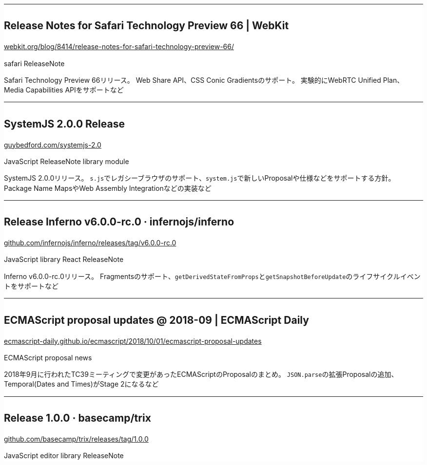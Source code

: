 
----

## Release Notes for Safari Technology Preview 66 | WebKit
[webkit.org/blog/8414/release-notes-for-safari-technology-preview-66/](https://webkit.org/blog/8414/release-notes-for-safari-technology-preview-66/ "Release Notes for Safari Technology Preview 66 | WebKit")
<p class="jser-tags jser-tag-icon"><span class="jser-tag">safari</span> <span class="jser-tag">ReleaseNote</span></p>

Safari Technology Preview 66リリース。
Web Share API、CSS Conic Gradientsのサポート。
実験的にWebRTC Unified Plan、Media Capabilities APIをサポートなど


----

## SystemJS 2.0.0 Release
[guybedford.com/systemjs-2.0](https://guybedford.com/systemjs-2.0 "SystemJS 2.0.0 Release")
<p class="jser-tags jser-tag-icon"><span class="jser-tag">JavaScript</span> <span class="jser-tag">ReleaseNote</span> <span class="jser-tag">library</span> <span class="jser-tag">module</span></p>

SystemJS 2.0.0リリース。 `s.js`でレガシーブラウザのサポート、`system.js`で新しいProposalや仕様などをサポートする方針。 Package Name MapsやWeb Assembly Integrationなどの実装など


----

## Release Inferno v6.0.0-rc.0 · infernojs/inferno
[github.com/infernojs/inferno/releases/tag/v6.0.0-rc.0](https://github.com/infernojs/inferno/releases/tag/v6.0.0-rc.0 "Release Inferno v6.0.0-rc.0 · infernojs/inferno")
<p class="jser-tags jser-tag-icon"><span class="jser-tag">JavaScript</span> <span class="jser-tag">library</span> <span class="jser-tag">React</span> <span class="jser-tag">ReleaseNote</span></p>

Inferno v6.0.0-rc.0リリース。
Fragmentsのサポート、`getDerivedStateFromProps`と`getSnapshotBeforeUpdate`のライフサイクルイベントをサポートなど


----

## ECMAScript proposal updates @ 2018-09 | ECMAScript Daily
[ecmascript-daily.github.io/ecmascript/2018/10/01/ecmascript-proposal-updates](https://ecmascript-daily.github.io/ecmascript/2018/10/01/ecmascript-proposal-updates "ECMAScript proposal updates @ 2018-09 | ECMAScript Daily")
<p class="jser-tags jser-tag-icon"><span class="jser-tag">ECMAScript</span> <span class="jser-tag">proposal</span> <span class="jser-tag">news</span></p>

2018年9月に行われたTC39ミーティングで変更があったECMAScriptのProposalのまとめ。
`JSON.parse`の拡張Proposalの追加、Temporal(Dates and Times)がStage 2になるなど


----

## Release 1.0.0 · basecamp/trix
[github.com/basecamp/trix/releases/tag/1.0.0](https://github.com/basecamp/trix/releases/tag/1.0.0 "Release 1.0.0 · basecamp/trix")
<p class="jser-tags jser-tag-icon"><span class="jser-tag">JavaScript</span> <span class="jser-tag">editor</span> <span class="jser-tag">library</span> <span class="jser-tag">ReleaseNote</span></p>
